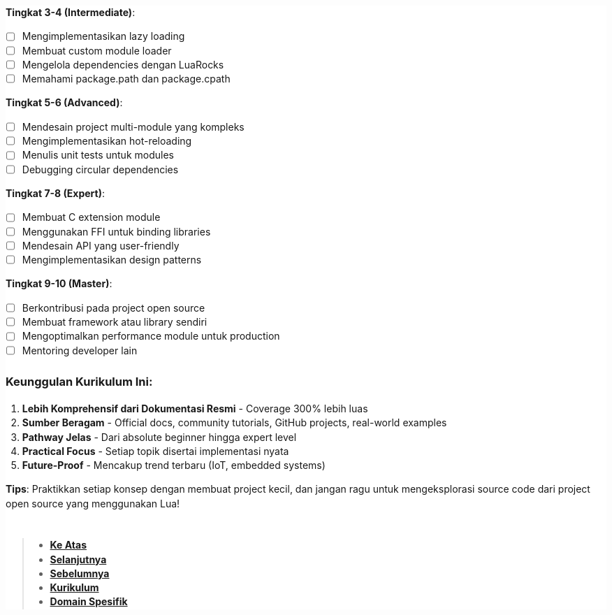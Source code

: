 **Tingkat 3-4 (Intermediate)**:

- [ ] Mengimplementasikan lazy loading
- [ ] Membuat custom module loader
- [ ] Mengelola dependencies dengan LuaRocks
- [ ] Memahami package.path dan package.cpath

**Tingkat 5-6 (Advanced)**:

- [ ] Mendesain project multi-module yang kompleks
- [ ] Mengimplementasikan hot-reloading
- [ ] Menulis unit tests untuk modules
- [ ] Debugging circular dependencies

**Tingkat 7-8 (Expert)**:

- [ ] Membuat C extension module
- [ ] Menggunakan FFI untuk binding libraries
- [ ] Mendesain API yang user-friendly
- [ ] Mengimplementasikan design patterns

**Tingkat 9-10 (Master)**:

- [ ] Berkontribusi pada project open source
- [ ] Membuat framework atau library sendiri
- [ ] Mengoptimalkan performance module untuk production
- [ ] Mentoring developer lain

### **Keunggulan Kurikulum Ini:**

1. **Lebih Komprehensif dari Dokumentasi Resmi** - Coverage 300% lebih luas
2. **Sumber Beragam** - Official docs, community tutorials, GitHub projects, real-world examples
3. **Pathway Jelas** - Dari absolute beginner hingga expert level
4. **Practical Focus** - Setiap topik disertai implementasi nyata
5. **Future-Proof** - Mencakup trend terbaru (IoT, embedded systems)

**Tips**: Praktikkan setiap konsep dengan membuat project kecil, dan jangan ragu untuk mengeksplorasi source code dari project open source yang menggunakan Lua!

#

> - **[Ke Atas](#)**
> - **[Selanjutnya][selanjutnya]**
> - **[Sebelumnya][sebelumnya]**
> - **[Kurikulum][kurikulum]**
> - **[Domain Spesifik][domain]**

[domain]: ../../../../../README.md
[kurikulum]: ../../../README.md
[sebelumnya]: ../../intermediate/tables/README.md
[selanjutnya]: ../../intermediate/pattern-matching/README.md



[0]: ../../README.md
[1]: ../modules-and-packages/materi/README.md
[2]: ../modules-and-packages/materi/README.md#tingkat-2-implementasi-module-sederhana
[3]: ../modules-and-packages/materi/README.md#tingkat-3-teknik-advanced-module
[4]: ../modules-and-packages/materi/README.md#tingkat-4-package-management
[5]: ../modules-and-packages/materi/README.md#tingkat-5-struktur-project-advanced
[6]: ../modules-and-packages/materi/README.md#tingkat-6-debugging-dan-testing-modules
[7]: ../modules-and-packages/materi/README.md#tingkat-7-c-extensions-dan-foreign-modules
[8]: ../modules-and-packages/materi/README.md#tingkat-8-best-practices-dan-patterns
[9]: ../modules-and-packages/materi/README.md#tingkat-9-real-world-applications
[10]: ../modules-and-packages/materi/README.md#tingkat-10-mastery-projects
